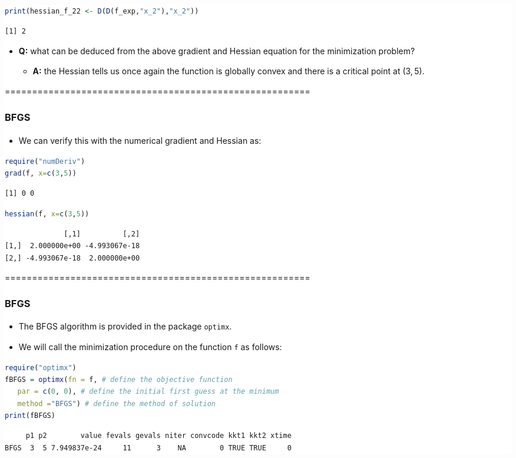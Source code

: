 ```r
print(hessian_f_22 <- D(D(f_exp,"x_2"),"x_2"))
```

```
[1] 2
```

* <b>Q:</b> what can be deduced from the above gradient and Hessian equation for the minimization problem?

  * <b>A:</b> the Hessian tells us once again the function is globally convex and there is a critical point at $(3,5)$.

========================================================

### BFGS

* We can verify this with the numerical gradient and Hessian as:


```r
require("numDeriv")
grad(f, x=c(3,5))
```

```
[1] 0 0
```

```r
hessian(f, x=c(3,5))
```

```
              [,1]          [,2]
[1,]  2.000000e+00 -4.993067e-18
[2,] -4.993067e-18  2.000000e+00
```


========================================================

### BFGS

* The BFGS algorithm is provided in the package `optimx`.

* We will call the minimization procedure on the function `f` as follows:


```r
require("optimx")
fBFGS = optimx(fn = f, # define the objective function
   par = c(0, 0), # define the initial first guess at the minimum
   method ="BFGS") # define the method of solution
print(fBFGS)
```

```
     p1 p2        value fevals gevals niter convcode kkt1 kkt2 xtime
BFGS  3  5 7.949837e-24     11      3    NA        0 TRUE TRUE     0
```
